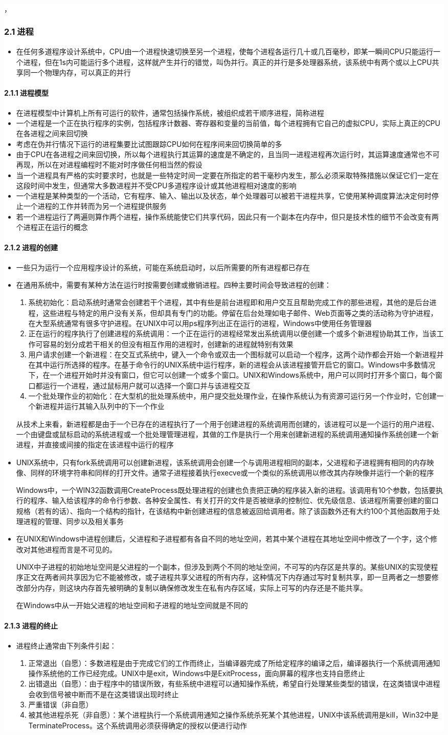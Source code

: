 ，

### 2.1 进程

- 在任何多道程序设计系统中，CPU由一个进程快速切换至另一个进程，使每个进程各运行几十或几百毫秒，即某一瞬间CPU只能运行一个进程，但在1s内可能运行多个进程，这样就产生并行的错觉，叫伪并行。真正的并行是多处理器系统，该系统中有两个或以上CPU共享同一个物理内存，可以真正的并行

#### 2.1.1 进程模型

- 在进程模型中计算机上所有可运行的软件，通常包括操作系统，被组织成若干顺序进程，简称进程
- 一个进程是一个正在执行程序的实例，包括程序计数器、寄存器和变量的当前值，每个进程拥有它自己的虚拟CPU，实际上真正的CPU在各进程之间来回切换
- 考虑在伪并行情况下运行的进程集要比试图跟踪CPU如何在程序间来回切换简单的多
- 由于CPU在各进程之间来回切换，所以每个进程执行其运算的速度是不确定的，且当同一进程进程再次运行时，其运算速度通常也不可再现，所以在对进程编程时不能对时序做任何相当然的假设
- 当一个进程具有严格的实时要求时，也就是一些特定时间一定要在所指定的若干毫秒内发生，那么必须采取特殊措施以保证它们一定在这段时间中发生，但通常大多数进程并不受CPU多道程序设计或其他进程相对速度的影响
- 一个进程是某种类型的一个活动，它有程序、输入、输出以及状态，单个处理器可以被若干进程共享，它使用某种调度算法决定何时停止一个进程的工作并转而为另一个进程提供服务
- 若一个进程运行了两遍则算作两个进程，操作系统能使它们共享代码，因此只有一个副本在内存中，但只是技术性的细节不会改变有两个进程正在运行的概念

#### 2.1.2 进程的创建

- 一些只为运行一个应用程序设计的系统，可能在系统启动时，以后所需要的所有进程都已存在

- 在通用系统中，需要有某种方法在运行时按需要创建或撤销进程。四种主要时间会导致进程的创建：

  1. 系统初始化：启动系统时通常会创建若干个进程，其中有些是前台进程即和用户交互且帮助完成工作的那些进程，其他的是后台进程，这些进程与特定的用户没有关系，但却具有专门的功能。停留在后台处理如电子邮件、Web页面等之类的活动称为守护进程，在大型系统通常有很多守护进程。在UNIX中可以用ps程序列出正在运行的进程，Windows中使用任务管理器
  2. 正在运行的程序执行了创建进程的系统调用：一个正在运行的进程经常发出系统调用以便创建一个或多个新进程协助其工作，当该工作可容易的划分成若干相关的但没有相互作用的进程时，创建新的进程就特别有效果
  3. 用户请求创建一个新进程：在交互式系统中，键入一个命令或双击一个图标就可以启动一个程序，这两个动作都会开始一个新进程并在其中运行所选择的程序。在基于命令行的UNIX系统中运行程序，新的进程会从该进程接管开启它的窗口。Windows中多数情况下，在一个进程开始时并没有窗口，但它可以创建一个或多个窗口。UNIX和Windows系统中，用户可以同时打开多个窗口，每个窗口都运行一个进程，通过鼠标用户就可以选择一个窗口并与该进程交互
  4. 一个批处理作业的初始化：在大型机的批处理系统中，用户提交批处理作业，在操作系统认为有资源可运行另一个作业时，它创建一个新进程并运行其输入队列中的下一个作业

  从技术上来看，新进程都是由于一个已存在的进程执行了一个用于创建进程的系统调用而创建的，该进程可以是一个运行的用户进程、一个由键盘或鼠标启动的系统进程或一个批处理管理进程，其做的工作是执行一个用来创建新进程的系统调用通知操作系统创建一个新进程，并直接或间接的指定在该进程中运行的程序

- UNIX系统中，只有fork系统调用可以创建新进程，该系统调用会创建一个与调用进程相同的副本，父进程和子进程拥有相同的内存映像、同样的环境字符串和同样的打开文件。通常子进程接着执行execve或一个类似的系统调用以修改其内存映像并运行一个新的程序

  Windows中，一个WIN32函数调用CreateProcess既处理进程的创建也负责把正确的程序装入新的进程。该调用有10个参数，包括要执行的程序、输入给该程序的命令行参数、各种安全属性、有关打开的文件是否被继承的控制位、优先级信息、该进程所需要创建的窗口规格（若有的话）、指向一个结构的指针，在该结构中新创建进程的信息被返回给调用者。除了该函数外还有大约100个其他函数用于处理进程的管理、同步以及相关事务

- 在UNIX和Windows中进程创建后，父进程和子进程都有各自不同的地址空间，若其中某个进程在其地址空间中修改了一个字，这个修改对其他进程而言是不可见的。

  UNIX中子进程的初始地址空间是父进程的一个副本，但涉及到两个不同的地址空间，不可写的内存区是共享的。某些UNIX的实现使程序正文在两者间共享因为它不能被修改，或子进程共享父进程的所有内存，这种情况下内存通过写时复制共享，即一旦两者之一想要修改部分内存，则这块内存首先被明确的复制以确保修改发生在私有内存区域，实际上可写的内存还是不能共享。

  在Windows中从一开始父进程的地址空间和子进程的地址空间就是不同的

#### 2.1.3 进程的终止

- 进程终止通常由下列条件引起：

  1. 正常退出（自愿）：多数进程是由于完成它们的工作而终止，当编译器完成了所给定程序的编译之后，编译器执行一个系统调用通知操作系统他的工作已经完成。UNIX中是exit，Windows中是ExitProcess，面向屏幕的程序也支持自愿终止
  2. 出错退出（自愿）：由于程序中的错误所致，有些系统中进程可以通知操作系统，希望自行处理某些类型的错误，在这类错误中进程会收到信号被中断而不是在这类错误出现时终止
  3. 严重错误（非自愿）
  4. 被其他进程杀死（非自愿）：某个进程执行一个系统调用通知之操作系统杀死某个其他进程，UNIX中该系统调用是kill，Win32中是TerminateProcess。这个系统调用必须获得确定的授权以便进行动作
